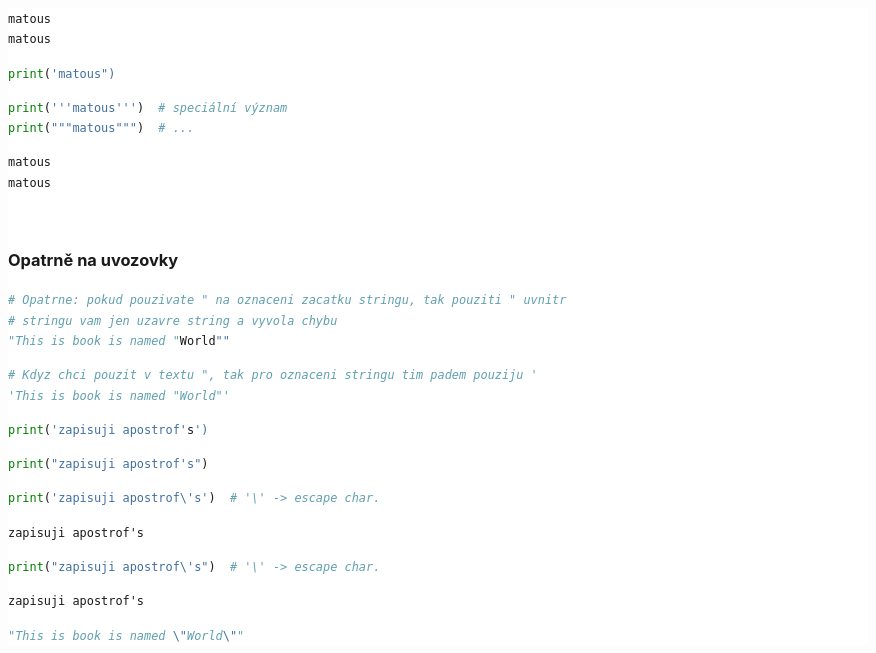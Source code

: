     matous
    matous



```python
print('matous")
```


```python
print('''matous''')  # speciální význam
print("""matous""")  # ...
```

    matous
    matous


<br>

### Opatrně na uvozovky


```python
# Opatrne: pokud pouzivate " na oznaceni zacatku stringu, tak pouziti " uvnitr 
# stringu vam jen uzavre string a vyvola chybu
"This is book is named "World""
```


```python
# Kdyz chci pouzit v textu ", tak pro oznaceni stringu tim padem pouziju ' 
'This is book is named "World"'
```


```python
print('zapisuji apostrof's')
```


```python
print("zapisuji apostrof's")
```


```python
print('zapisuji apostrof\'s')  # '\' -> escape char.
```

    zapisuji apostrof's



```python
print("zapisuji apostrof\'s")  # '\' -> escape char.
```

    zapisuji apostrof's



```python
"This is book is named \"World\""
```
